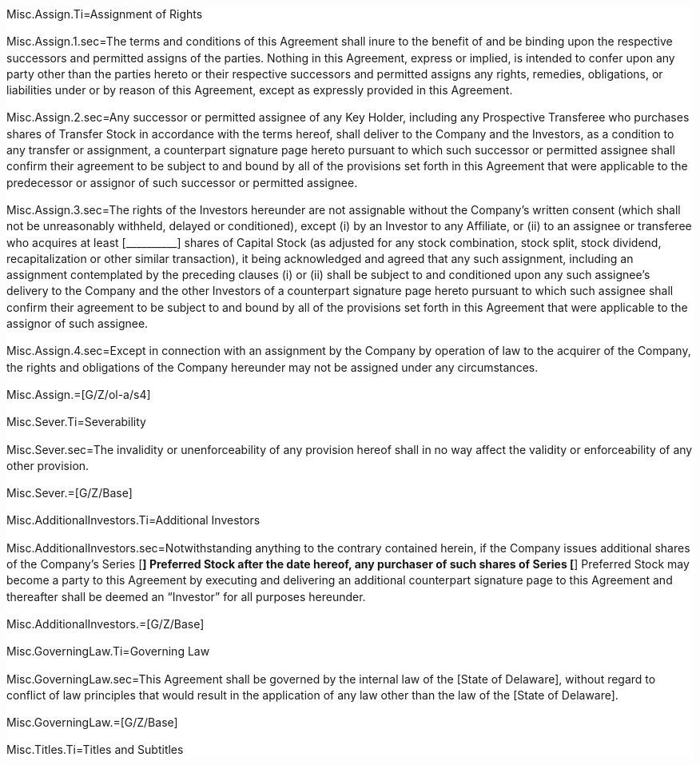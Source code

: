 Misc.Assign.Ti=Assignment of Rights

Misc.Assign.1.sec=The terms and conditions of this Agreement shall inure to the benefit of and be binding upon the respective successors and permitted assigns of the parties.  Nothing in this Agreement, express or implied, is intended to confer upon any party other than the parties hereto or their respective successors and permitted assigns any rights, remedies, obligations, or liabilities under or by reason of this Agreement, except as expressly provided in this Agreement.  

Misc.Assign.2.sec=Any successor or permitted assignee of any Key Holder, including any Prospective Transferee who purchases shares of Transfer Stock in accordance with the terms hereof, shall deliver to the Company and the Investors, as a condition to any transfer or assignment,  a counterpart signature page hereto pursuant to which such successor or permitted assignee shall confirm their agreement to be subject to and bound by all of the provisions set forth in this Agreement that were applicable to the predecessor or assignor of such successor or permitted assignee. 

Misc.Assign.3.sec=The rights of the Investors hereunder are not assignable without the Company’s written consent (which shall not be unreasonably withheld, delayed or conditioned), except (i) by an Investor to any Affiliate, or (ii) to an assignee or transferee who acquires at least [__________] shares of Capital Stock (as adjusted for any stock combination, stock split, stock dividend, recapitalization or other similar transaction), it being acknowledged and agreed that any such assignment, including an assignment contemplated by the preceding clauses (i) or (ii) shall be subject to and conditioned upon any such assignee’s delivery to the Company and the other Investors of a counterpart signature page hereto pursuant to which such assignee shall confirm their agreement to be subject to and bound by all of the provisions set forth in this Agreement that were applicable to the assignor of such assignee.  

Misc.Assign.4.sec=Except in connection with an assignment by the Company by operation of law to the acquirer of the Company, the rights and obligations of the Company hereunder may not be assigned under any circumstances.

Misc.Assign.=[G/Z/ol-a/s4]

Misc.Sever.Ti=Severability

Misc.Sever.sec=The invalidity or unenforceability of any provision hereof shall in no way affect the validity or enforceability of any other provision.

Misc.Sever.=[G/Z/Base]

Misc.AdditionalInvestors.Ti=Additional Investors

Misc.AdditionalInvestors.sec=Notwithstanding anything to the contrary contained herein, if the Company issues additional shares of the Company’s Series [__] Preferred Stock after the date hereof, any purchaser of such shares of Series [__] Preferred Stock may become a party to this Agreement by executing and delivering an additional counterpart signature page to this Agreement and thereafter shall be deemed an “Investor” for all purposes hereunder.

Misc.AdditionalInvestors.=[G/Z/Base]

Misc.GoverningLaw.Ti=Governing Law

Misc.GoverningLaw.sec=This Agreement shall be governed by the internal law of the [State of Delaware],  without regard to conflict of law principles that would result in the application of any law other than the law of the [State of Delaware].

Misc.GoverningLaw.=[G/Z/Base]

Misc.Titles.Ti=Titles and Subtitles
